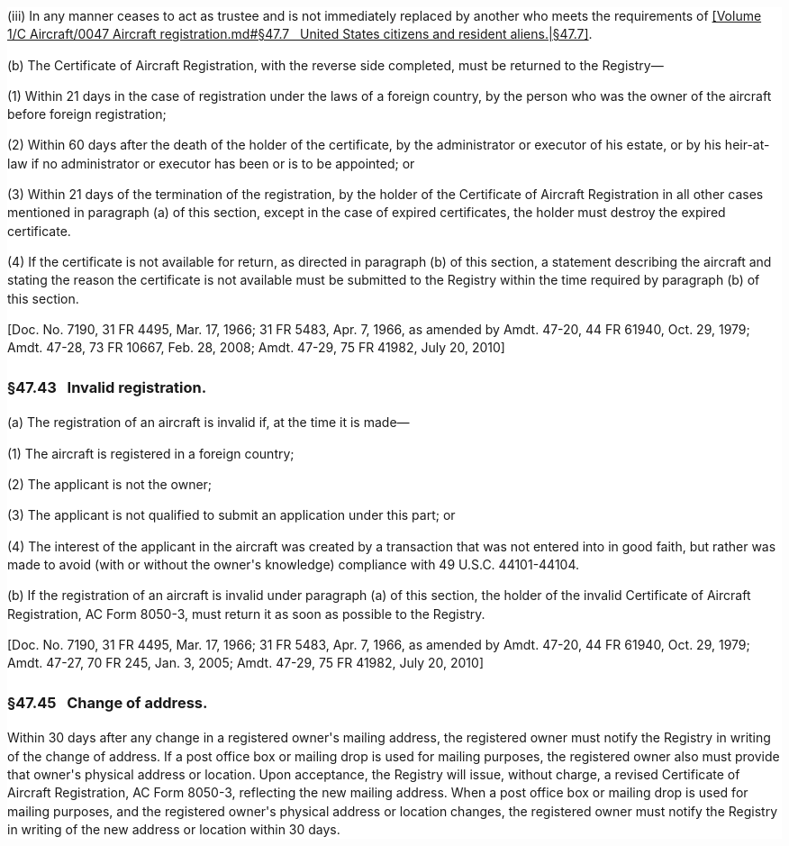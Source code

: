 \(iii\) In any manner ceases to act as trustee and is not immediately replaced by another who meets the requirements of [[Volume 1/C Aircraft/0047 Aircraft registration.md#§47.7   United States citizens and resident aliens.|§47.7]](c).

\(b\) The Certificate of Aircraft Registration, with the reverse side completed, must be returned to the Registry—

\(1\) Within 21 days in the case of registration under the laws of a foreign country, by the person who was the owner of the aircraft before foreign registration;

\(2\) Within 60 days after the death of the holder of the certificate, by the administrator or executor of his estate, or by his heir-at-law if no administrator or executor has been or is to be appointed; or

\(3\) Within 21 days of the termination of the registration, by the holder of the Certificate of Aircraft Registration in all other cases mentioned in paragraph (a) of this section, except in the case of expired certificates, the holder must destroy the expired certificate.

\(4\) If the certificate is not available for return, as directed in paragraph (b) of this section, a statement describing the aircraft and stating the reason the certificate is not available must be submitted to the Registry within the time required by paragraph (b) of this section.

\[Doc. No. 7190, 31 FR 4495, Mar. 17, 1966; 31 FR 5483, Apr. 7, 1966, as amended by Amdt. 47-20, 44 FR 61940, Oct. 29, 1979; Amdt. 47-28, 73 FR 10667, Feb. 28, 2008; Amdt. 47-29, 75 FR 41982, July 20, 2010\]

### §47.43   Invalid registration.

\(a\) The registration of an aircraft is invalid if, at the time it is made—

\(1\) The aircraft is registered in a foreign country;

\(2\) The applicant is not the owner;

\(3\) The applicant is not qualified to submit an application under this part; or

\(4\) The interest of the applicant in the aircraft was created by a transaction that was not entered into in good faith, but rather was made to avoid (with or without the owner's knowledge) compliance with 49 U.S.C. 44101-44104.

\(b\) If the registration of an aircraft is invalid under paragraph (a) of this section, the holder of the invalid Certificate of Aircraft Registration, AC Form 8050-3, must return it as soon as possible to the Registry.

\[Doc. No. 7190, 31 FR 4495, Mar. 17, 1966; 31 FR 5483, Apr. 7, 1966, as amended by Amdt. 47-20, 44 FR 61940, Oct. 29, 1979; Amdt. 47-27, 70 FR 245, Jan. 3, 2005; Amdt. 47-29, 75 FR 41982, July 20, 2010\]

### §47.45   Change of address.

Within 30 days after any change in a registered owner's mailing address, the registered owner must notify the Registry in writing of the change of address. If a post office box or mailing drop is used for mailing purposes, the registered owner also must provide that owner's physical address or location. Upon acceptance, the Registry will issue, without charge, a revised Certificate of Aircraft Registration, AC Form 8050-3, reflecting the new mailing address. When a post office box or mailing drop is used for mailing purposes, and the registered owner's physical address or location changes, the registered owner must notify the Registry in writing of the new address or location within 30 days.
